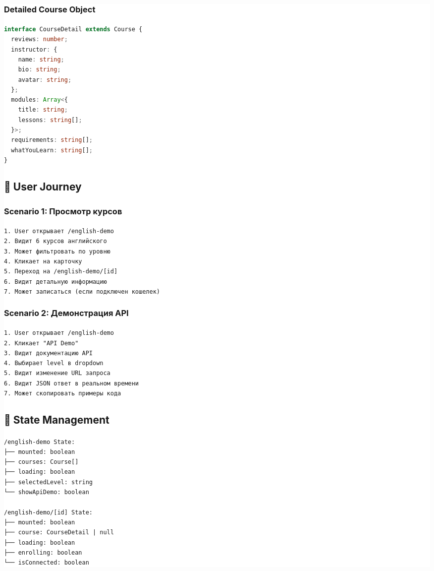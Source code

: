 ### Detailed Course Object
```typescript
interface CourseDetail extends Course {
  reviews: number;
  instructor: {
    name: string;
    bio: string;
    avatar: string;
  };
  modules: Array<{
    title: string;
    lessons: string[];
  }>;
  requirements: string[];
  whatYouLearn: string[];
}
```

## 🎯 User Journey

### Scenario 1: Просмотр курсов
```
1. User открывает /english-demo
2. Видит 6 курсов английского
3. Может фильтровать по уровню
4. Кликает на карточку
5. Переход на /english-demo/[id]
6. Видит детальную информацию
7. Может записаться (если подключен кошелек)
```

### Scenario 2: Демонстрация API
```
1. User открывает /english-demo
2. Кликает "API Demo"
3. Видит документацию API
4. Выбирает level в dropdown
5. Видит изменение URL запроса
6. Видит JSON ответ в реальном времени
7. Может скопировать примеры кода
```

## 🔄 State Management

```
/english-demo State:
├── mounted: boolean
├── courses: Course[]
├── loading: boolean
├── selectedLevel: string
└── showApiDemo: boolean

/english-demo/[id] State:
├── mounted: boolean
├── course: CourseDetail | null
├── loading: boolean
├── enrolling: boolean
└── isConnected: boolean
```
